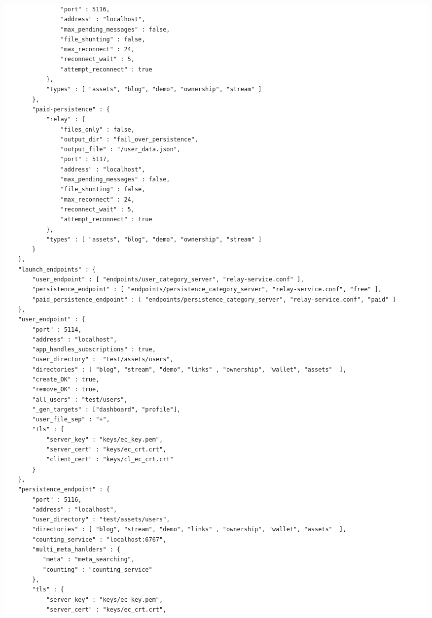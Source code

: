 ```
                "port" : 5116,
                "address" : "localhost",
                "max_pending_messages" : false,
                "file_shunting" : false,
                "max_reconnect" : 24,
                "reconnect_wait" : 5,
                "attempt_reconnect" : true
            },
            "types" : [ "assets", "blog", "demo", "ownership", "stream" ]
        },
        "paid-persistence" : {
            "relay" : {
                "files_only" : false,
                "output_dir" : "fail_over_persistence",
                "output_file" : "/user_data.json",
                "port" : 5117,
                "address" : "localhost",
                "max_pending_messages" : false,
                "file_shunting" : false,
                "max_reconnect" : 24,
                "reconnect_wait" : 5,
                "attempt_reconnect" : true
            },
            "types" : [ "assets", "blog", "demo", "ownership", "stream" ]
        }
    },
    "launch_endpoints" : {
        "user_endpoint" : [ "endpoints/user_category_server", "relay-service.conf" ], 
        "persistence_endpoint" : [ "endpoints/persistence_category_server", "relay-service.conf", "free" ], 
        "paid_persistence_endpoint" : [ "endpoints/persistence_category_server", "relay-service.conf", "paid" ]
    },
    "user_endpoint" : {
        "port" : 5114,
        "address" : "localhost",
        "app_handles_subscriptions" : true,
        "user_directory" :  "test/assets/users",
        "directories" : [ "blog", "stream", "demo", "links" , "ownership", "wallet", "assets"  ],
        "create_OK" : true,
        "remove_OK" : true,
        "all_users" : "test/users",
        "_gen_targets" : ["dashboard", "profile"],
        "user_file_sep" : "+",
        "tls" : {
            "server_key" : "keys/ec_key.pem",
            "server_cert" : "keys/ec_crt.crt",
            "client_cert" : "keys/cl_ec_crt.crt"
        }
    },
    "persistence_endpoint" : {
        "port" : 5116,
        "address" : "localhost",
        "user_directory" : "test/assets/users",
        "directories" : [ "blog", "stream", "demo", "links" , "ownership", "wallet", "assets"  ],
        "counting_service" : "localhost:6767",
        "multi_meta_hanlders" : {
           "meta" : "meta_searching",
           "counting" : "counting_service" 
        },
        "tls" : {
            "server_key" : "keys/ec_key.pem",
            "server_cert" : "keys/ec_crt.crt",
```